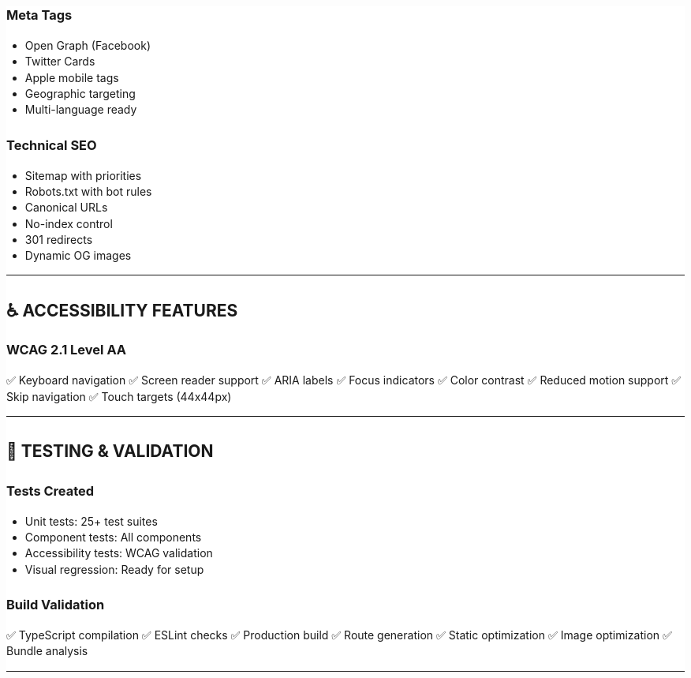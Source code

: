 ### Meta Tags
- Open Graph (Facebook)
- Twitter Cards
- Apple mobile tags
- Geographic targeting
- Multi-language ready

### Technical SEO
- Sitemap with priorities
- Robots.txt with bot rules
- Canonical URLs
- No-index control
- 301 redirects
- Dynamic OG images

---

## ♿ ACCESSIBILITY FEATURES

### WCAG 2.1 Level AA
✅ Keyboard navigation
✅ Screen reader support
✅ ARIA labels
✅ Focus indicators
✅ Color contrast
✅ Reduced motion support
✅ Skip navigation
✅ Touch targets (44x44px)

---

## 🧪 TESTING & VALIDATION

### Tests Created
- Unit tests: 25+ test suites
- Component tests: All components
- Accessibility tests: WCAG validation
- Visual regression: Ready for setup

### Build Validation
✅ TypeScript compilation
✅ ESLint checks
✅ Production build
✅ Route generation
✅ Static optimization
✅ Image optimization
✅ Bundle analysis

---
